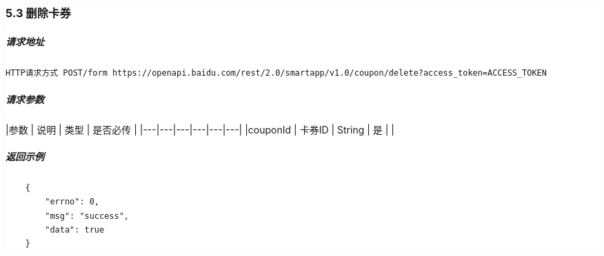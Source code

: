 
### 5.3 删除卡券
##### 请求地址 
```
HTTP请求方式 POST/form https://openapi.baidu.com/rest/2.0/smartapp/v1.0/coupon/delete?access_token=ACCESS_TOKEN
```
##### 请求参数

|参数 | 说明 | 类型 | 是否必传 | 
|---|---|---|---|---|---|
|couponId | 卡券ID | String | 是 |  |  

##### 返回示例

```
    {
        "errno": 0,
        "msg": "success",
        "data": true
    }
```
